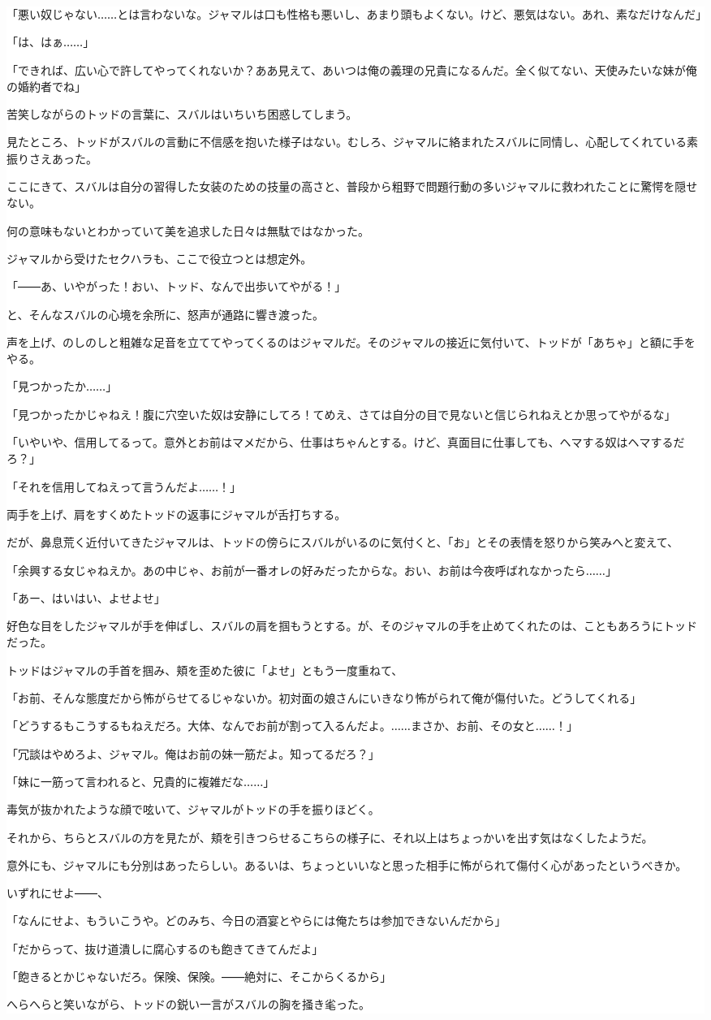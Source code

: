 「悪い奴じゃない……とは言わないな。ジャマルは口も性格も悪いし、あまり頭もよくない。けど、悪気はない。あれ、素なだけなんだ」

「は、はぁ……」

「できれば、広い心で許してやってくれないか？ああ見えて、あいつは俺の義理の兄貴になるんだ。全く似てない、天使みたいな妹が俺の婚約者でね」

苦笑しながらのトッドの言葉に、スバルはいちいち困惑してしまう。

見たところ、トッドがスバルの言動に不信感を抱いた様子はない。むしろ、ジャマルに絡まれたスバルに同情し、心配してくれている素振りさえあった。

ここにきて、スバルは自分の習得した女装のための技量の高さと、普段から粗野で問題行動の多いジャマルに救われたことに驚愕を隠せない。

何の意味もないとわかっていて美を追求した日々は無駄ではなかった。

ジャマルから受けたセクハラも、ここで役立つとは想定外。

「――あ、いやがった！おい、トッド、なんで出歩いてやがる！」

と、そんなスバルの心境を余所に、怒声が通路に響き渡った。

声を上げ、のしのしと粗雑な足音を立ててやってくるのはジャマルだ。そのジャマルの接近に気付いて、トッドが「あちゃ」と額に手をやる。

「見つかったか……」

「見つかったかじゃねえ！腹に穴空いた奴は安静にしてろ！てめえ、さては自分の目で見ないと信じられねえとか思ってやがるな」

「いやいや、信用してるって。意外とお前はマメだから、仕事はちゃんとする。けど、真面目に仕事しても、ヘマする奴はヘマするだろ？」

「それを信用してねえって言うんだよ……！」

両手を上げ、肩をすくめたトッドの返事にジャマルが舌打ちする。

だが、鼻息荒く近付いてきたジャマルは、トッドの傍らにスバルがいるのに気付くと、「お」とその表情を怒りから笑みへと変えて、

「余興する女じゃねえか。あの中じゃ、お前が一番オレの好みだったからな。おい、お前は今夜呼ばれなかったら……」

「あー、はいはい、よせよせ」

好色な目をしたジャマルが手を伸ばし、スバルの肩を掴もうとする。が、そのジャマルの手を止めてくれたのは、こともあろうにトッドだった。

トッドはジャマルの手首を掴み、頬を歪めた彼に「よせ」ともう一度重ねて、

「お前、そんな態度だから怖がらせてるじゃないか。初対面の娘さんにいきなり怖がられて俺が傷付いた。どうしてくれる」

「どうするもこうするもねえだろ。大体、なんでお前が割って入るんだよ。……まさか、お前、その女と……！」

「冗談はやめろよ、ジャマル。俺はお前の妹一筋だよ。知ってるだろ？」

「妹に一筋って言われると、兄貴的に複雑だな……」

毒気が抜かれたような顔で呟いて、ジャマルがトッドの手を振りほどく。

それから、ちらとスバルの方を見たが、頬を引きつらせるこちらの様子に、それ以上はちょっかいを出す気はなくしたようだ。

意外にも、ジャマルにも分別はあったらしい。あるいは、ちょっといいなと思った相手に怖がられて傷付く心があったというべきか。

いずれにせよ――、

「なんにせよ、もういこうや。どのみち、今日の酒宴とやらには俺たちは参加できないんだから」

「だからって、抜け道潰しに腐心するのも飽きてきてんだよ」

「飽きるとかじゃないだろ。保険、保険。――絶対に、そこからくるから」

へらへらと笑いながら、トッドの鋭い一言がスバルの胸を掻き毟った。

